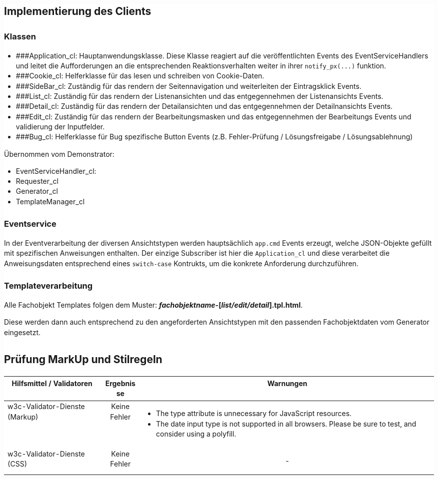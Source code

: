 
## Implementierung des Clients
### Klassen
- ###Application_cl:
    Hauptanwendungsklasse. Diese Klasse reagiert auf die veröffentlichten Events des EventServiceHandlers und leitet die Aufforderungen an die entsprechenden Reaktionsverhalten weiter in ihrer `notify_px(...)` funktion.
- ###Cookie_cl:
    Helferklasse für das lesen und schreiben von Cookie-Daten.
- ###SideBar_cl:
    Zuständig für das rendern der Seitennavigation und weiterleiten der Eintragsklick Events.
- ###List_cl:
    Zuständig für das rendern der Listenansichten und das entgegennehmen der Listenansichts Events. 
- ###Detail_cl:
    Zuständig für das rendern der Detailansichten und das entgegennehmen der Detailnansichts Events. 
- ###Edit_cl:
    Zuständig für das rendern der Bearbeitungsmasken und das entgegennehmen der Bearbeitungs Events und validierung der Inputfelder. 
- ###Bug_cl:
    Helferklasse für Bug spezifische Button Events (z.B. Fehler-Prüfung / Lösungsfreigabe / Lösungsablehnung)

Übernommen vom Demonstrator:
- EventServiceHandler_cl:
- Requester_cl
- Generator_cl
- TemplateManager_cl

### Eventservice

In der Eventverarbeitung der diversen Ansichtstypen werden hauptsächlich `app.cmd` Events erzeugt, welche JSON-Objekte gefüllt mit spezifischen Anweisungen enthalten.
Der einzige Subscriber ist hier die `Application_cl` und diese verarbeitet die Anweisungsdaten entsprechend eines `switch-case` Kontrukts, um die konkrete Anforderung durchzuführen.

### Templateverarbeitung
Alle Fachobjekt Templates folgen dem Muster: ***fachobjektname*-[*list/edit/detail*].tpl.html**.

Diese werden dann auch entsprechend zu den angeforderten Ansichtstypen mit den passenden Fachobjektdaten vom Generator eingesetzt.

## Prüfung MarkUp und Stilregeln
| Hilfsmittel / Validatoren | Ergebnisse | Warnungen |
| --- | :---: | --- |
| w3c-Validator-Dienste (Markup)  | Keine Fehler | <ul><li>The type attribute is unnecessary for JavaScript resources.</li><li>The date input type is not supported in all browsers. Please be sure to test, and consider using a polyfill.</li></ul> |
| w3c-Validator-Dienste (CSS)     | Keine Fehler | <p style="text-align:center;">-</p> 



